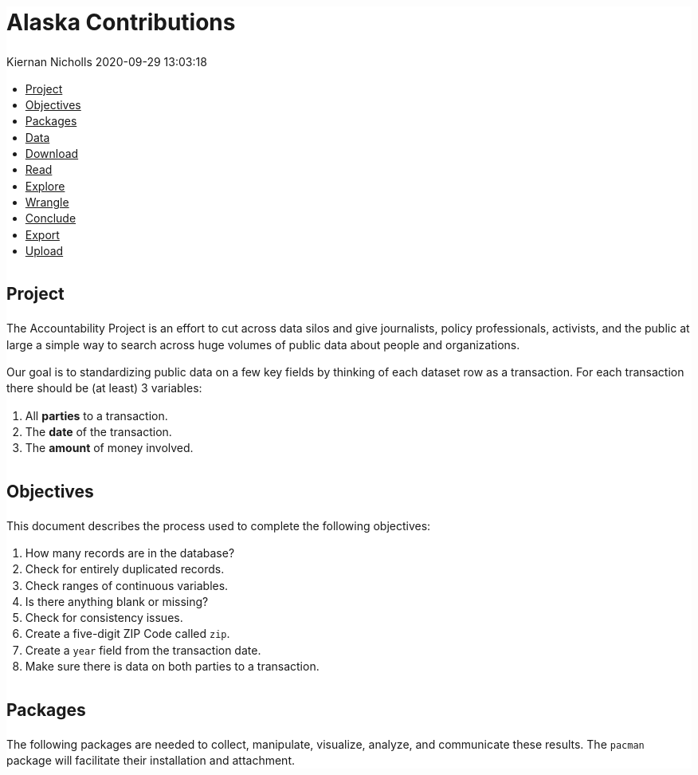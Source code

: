 Alaska Contributions
================
Kiernan Nicholls
2020-09-29 13:03:18

  - [Project](#project)
  - [Objectives](#objectives)
  - [Packages](#packages)
  - [Data](#data)
  - [Download](#download)
  - [Read](#read)
  - [Explore](#explore)
  - [Wrangle](#wrangle)
  - [Conclude](#conclude)
  - [Export](#export)
  - [Upload](#upload)



## Project

The Accountability Project is an effort to cut across data silos and
give journalists, policy professionals, activists, and the public at
large a simple way to search across huge volumes of public data about
people and organizations.

Our goal is to standardizing public data on a few key fields by thinking
of each dataset row as a transaction. For each transaction there should
be (at least) 3 variables:

1.  All **parties** to a transaction.
2.  The **date** of the transaction.
3.  The **amount** of money involved.

## Objectives

This document describes the process used to complete the following
objectives:

1.  How many records are in the database?
2.  Check for entirely duplicated records.
3.  Check ranges of continuous variables.
4.  Is there anything blank or missing?
5.  Check for consistency issues.
6.  Create a five-digit ZIP Code called `zip`.
7.  Create a `year` field from the transaction date.
8.  Make sure there is data on both parties to a transaction.

## Packages

The following packages are needed to collect, manipulate, visualize,
analyze, and communicate these results. The `pacman` package will
facilitate their installation and attachment.

